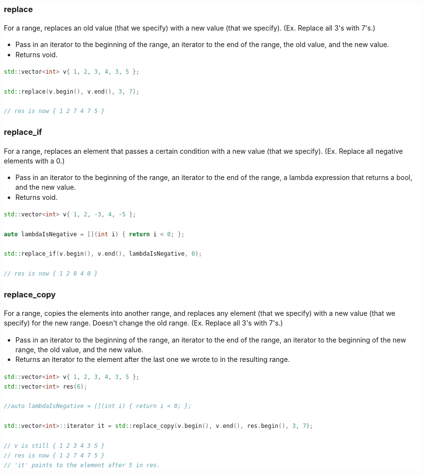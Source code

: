 

### replace

For a range, replaces an old value (that we specify) with a new value (that we specify). (Ex. Replace all 3's with 7's.)

* Pass in an iterator to the beginning of the range, an iterator to the end of the range, the old value, and the new value.
* Returns void.

```cpp
std::vector<int> v{ 1, 2, 3, 4, 3, 5 };

std::replace(v.begin(), v.end(), 3, 7);

// res is now { 1 2 7 4 7 5 }
```



### replace_if

For a range, replaces an element that passes a certain condition with a new value (that we specify). (Ex. Replace all negative elements with a 0.)

* Pass in an iterator to the beginning of the range, an iterator to the end of the range, a lambda expression that returns a bool, and the new value.
* Returns void.

```cpp
std::vector<int> v{ 1, 2, -3, 4, -5 };

auto lambdaIsNegative = [](int i) { return i < 0; };

std::replace_if(v.begin(), v.end(), lambdaIsNegative, 0);

// res is now { 1 2 0 4 0 }
```



### replace_copy

For a range, copies the elements into another range, and replaces any element (that we specify) with a new value (that we specify) for the new range. Doesn't change the old range. (Ex. Replace all 3's with 7's.)

* Pass in an iterator to the beginning of the range, an iterator to the end of the range, an iterator to the beginning of the new range, the old value, and the new value.
* Returns an iterator to the element after the last one we wrote to in the resulting range.

```cpp
std::vector<int> v{ 1, 2, 3, 4, 3, 5 };
std::vector<int> res(6);

//auto lambdaIsNegative = [](int i) { return i < 0; };

std::vector<int>::iterator it = std::replace_copy(v.begin(), v.end(), res.begin(), 3, 7);

// v is still { 1 2 3 4 3 5 }
// res is now { 1 2 7 4 7 5 }
// 'it' points to the element after 5 in res.
```
